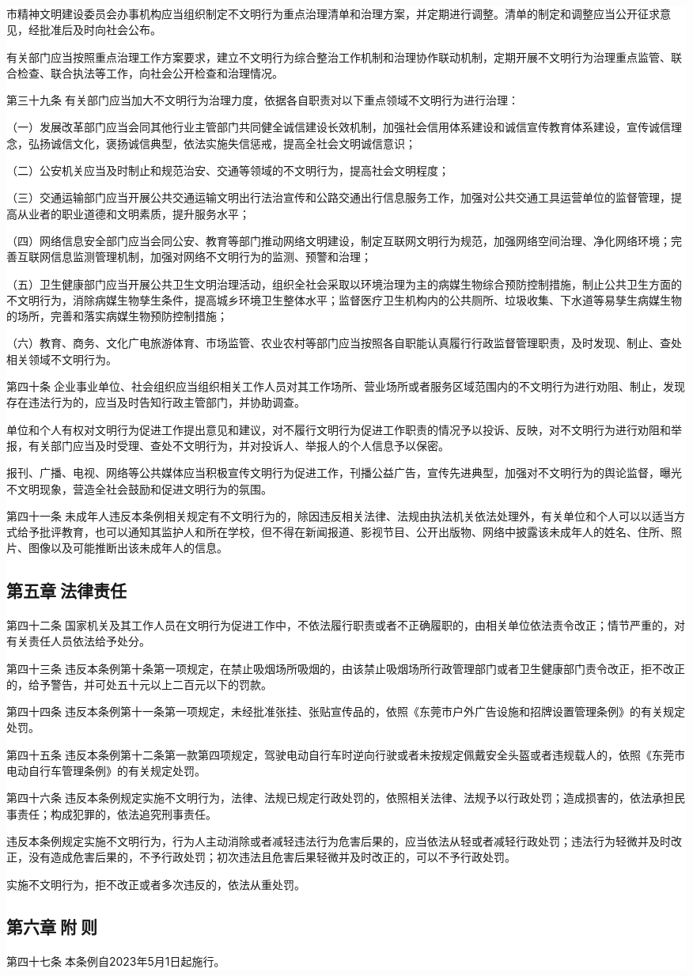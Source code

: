 市精神文明建设委员会办事机构应当组织制定不文明行为重点治理清单和治理方案，并定期进行调整。清单的制定和调整应当公开征求意见，经批准后及时向社会公布。

有关部门应当按照重点治理工作方案要求，建立不文明行为综合整治工作机制和治理协作联动机制，定期开展不文明行为治理重点监管、联合检查、联合执法等工作，向社会公开检查和治理情况。

第三十九条 有关部门应当加大不文明行为治理力度，依据各自职责对以下重点领域不文明行为进行治理：

（一）发展改革部门应当会同其他行业主管部门共同健全诚信建设长效机制，加强社会信用体系建设和诚信宣传教育体系建设，宣传诚信理念，弘扬诚信文化，褒扬诚信典型，依法实施失信惩戒，提高全社会文明诚信意识；

（二）公安机关应当及时制止和规范治安、交通等领域的不文明行为，提高社会文明程度；

（三）交通运输部门应当开展公共交通运输文明出行法治宣传和公路交通出行信息服务工作，加强对公共交通工具运营单位的监督管理，提高从业者的职业道德和文明素质，提升服务水平；

（四）网络信息安全部门应当会同公安、教育等部门推动网络文明建设，制定互联网文明行为规范，加强网络空间治理、净化网络环境；完善互联网信息监测管理机制，加强对网络不文明行为的监测、预警和治理；

（五）卫生健康部门应当开展公共卫生文明治理活动，组织全社会采取以环境治理为主的病媒生物综合预防控制措施，制止公共卫生方面的不文明行为，消除病媒生物孳生条件，提高城乡环境卫生整体水平；监督医疗卫生机构内的公共厕所、垃圾收集、下水道等易孳生病媒生物的场所，完善和落实病媒生物预防控制措施；

（六）教育、商务、文化广电旅游体育、市场监管、农业农村等部门应当按照各自职能认真履行行政监督管理职责，及时发现、制止、查处相关领域不文明行为。

第四十条 企业事业单位、社会组织应当组织相关工作人员对其工作场所、营业场所或者服务区域范围内的不文明行为进行劝阻、制止，发现存在违法行为的，应当及时告知行政主管部门，并协助调查。

单位和个人有权对文明行为促进工作提出意见和建议，对不履行文明行为促进工作职责的情况予以投诉、反映，对不文明行为进行劝阻和举报，有关部门应当及时受理、查处不文明行为，并对投诉人、举报人的个人信息予以保密。

报刊、广播、电视、网络等公共媒体应当积极宣传文明行为促进工作，刊播公益广告，宣传先进典型，加强对不文明行为的舆论监督，曝光不文明现象，营造全社会鼓励和促进文明行为的氛围。

第四十一条 未成年人违反本条例相关规定有不文明行为的，除因违反相关法律、法规由执法机关依法处理外，有关单位和个人可以以适当方式给予批评教育，也可以通知其监护人和所在学校，但不得在新闻报道、影视节目、公开出版物、网络中披露该未成年人的姓名、住所、照片、图像以及可能推断出该未成年人的信息。

## 第五章 法律责任

第四十二条 国家机关及其工作人员在文明行为促进工作中，不依法履行职责或者不正确履职的，由相关单位依法责令改正；情节严重的，对有关责任人员依法给予处分。

第四十三条 违反本条例第十条第一项规定，在禁止吸烟场所吸烟的，由该禁止吸烟场所行政管理部门或者卫生健康部门责令改正，拒不改正的，给予警告，并可处五十元以上二百元以下的罚款。

第四十四条 违反本条例第十一条第一项规定，未经批准张挂、张贴宣传品的，依照《东莞市户外广告设施和招牌设置管理条例》的有关规定处罚。

第四十五条 违反本条例第十二条第一款第四项规定，驾驶电动自行车时逆向行驶或者未按规定佩戴安全头盔或者违规载人的，依照《东莞市电动自行车管理条例》的有关规定处罚。

第四十六条 违反本条例规定实施不文明行为，法律、法规已规定行政处罚的，依照相关法律、法规予以行政处罚；造成损害的，依法承担民事责任；构成犯罪的，依法追究刑事责任。

违反本条例规定实施不文明行为，行为人主动消除或者减轻违法行为危害后果的，应当依法从轻或者减轻行政处罚；违法行为轻微并及时改正，没有造成危害后果的，不予行政处罚；初次违法且危害后果轻微并及时改正的，可以不予行政处罚。

实施不文明行为，拒不改正或者多次违反的，依法从重处罚。

## 第六章 附 则

第四十七条 本条例自2023年5月1日起施行。

